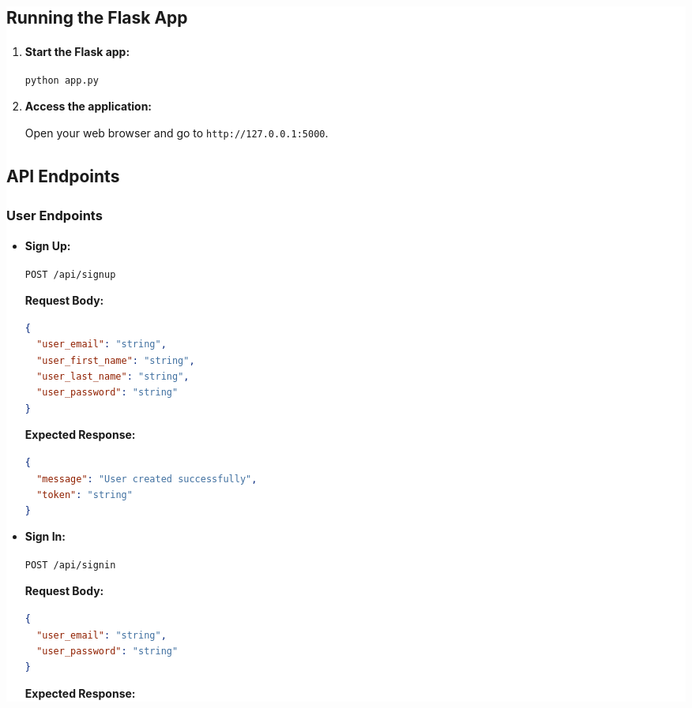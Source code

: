 ## Running the Flask App

1. **Start the Flask app:**

   ```sh
   python app.py
   ```

2. **Access the application:**

   Open your web browser and go to `http://127.0.0.1:5000`.

## API Endpoints

### User Endpoints

- **Sign Up:**

  ```http
  POST /api/signup
  ```

  **Request Body:**

  ```json
  {
    "user_email": "string",
    "user_first_name": "string",
    "user_last_name": "string",
    "user_password": "string"
  }
  ```

  **Expected Response:**

  ```json
  {
    "message": "User created successfully",
    "token": "string"
  }
  ```

- **Sign In:**

  ```http
  POST /api/signin
  ```

  **Request Body:**

  ```json
  {
    "user_email": "string",
    "user_password": "string"
  }
  ```

  **Expected Response:**
